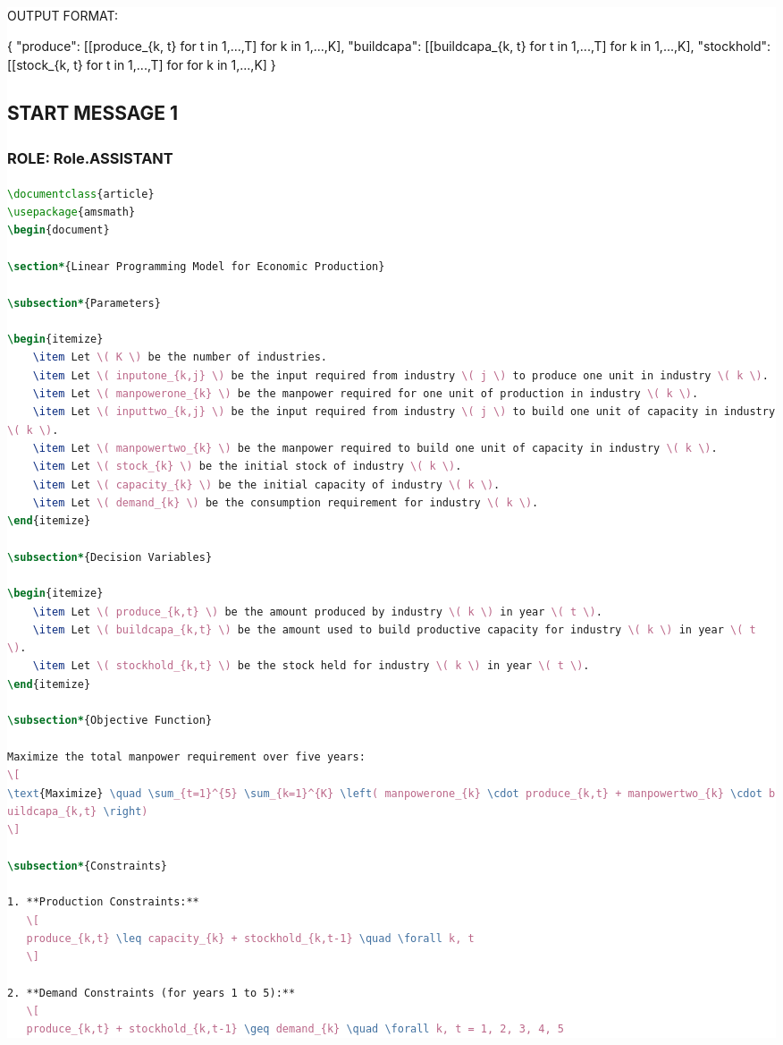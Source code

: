 OUTPUT FORMAT:

{
    "produce": [[produce_{k, t} for t in 1,...,T] for k in 1,...,K],
    "buildcapa": [[buildcapa_{k, t} for t in 1,...,T] for k in 1,...,K],
    "stockhold": [[stock_{k, t} for t in 1,...,T] for for k in 1,...,K]
}
</DESCRIPTION>


## START MESSAGE 1 
### ROLE: Role.ASSISTANT
```latex
\documentclass{article}
\usepackage{amsmath}
\begin{document}

\section*{Linear Programming Model for Economic Production}

\subsection*{Parameters}

\begin{itemize}
    \item Let \( K \) be the number of industries.
    \item Let \( inputone_{k,j} \) be the input required from industry \( j \) to produce one unit in industry \( k \).
    \item Let \( manpowerone_{k} \) be the manpower required for one unit of production in industry \( k \).
    \item Let \( inputtwo_{k,j} \) be the input required from industry \( j \) to build one unit of capacity in industry \( k \).
    \item Let \( manpowertwo_{k} \) be the manpower required to build one unit of capacity in industry \( k \).
    \item Let \( stock_{k} \) be the initial stock of industry \( k \).
    \item Let \( capacity_{k} \) be the initial capacity of industry \( k \).
    \item Let \( demand_{k} \) be the consumption requirement for industry \( k \).
\end{itemize}

\subsection*{Decision Variables}

\begin{itemize}
    \item Let \( produce_{k,t} \) be the amount produced by industry \( k \) in year \( t \).
    \item Let \( buildcapa_{k,t} \) be the amount used to build productive capacity for industry \( k \) in year \( t \).
    \item Let \( stockhold_{k,t} \) be the stock held for industry \( k \) in year \( t \).
\end{itemize}

\subsection*{Objective Function}

Maximize the total manpower requirement over five years:
\[
\text{Maximize} \quad \sum_{t=1}^{5} \sum_{k=1}^{K} \left( manpowerone_{k} \cdot produce_{k,t} + manpowertwo_{k} \cdot buildcapa_{k,t} \right)
\]

\subsection*{Constraints}

1. **Production Constraints:**
   \[
   produce_{k,t} \leq capacity_{k} + stockhold_{k,t-1} \quad \forall k, t
   \]

2. **Demand Constraints (for years 1 to 5):**
   \[
   produce_{k,t} + stockhold_{k,t-1} \geq demand_{k} \quad \forall k, t = 1, 2, 3, 4, 5
```